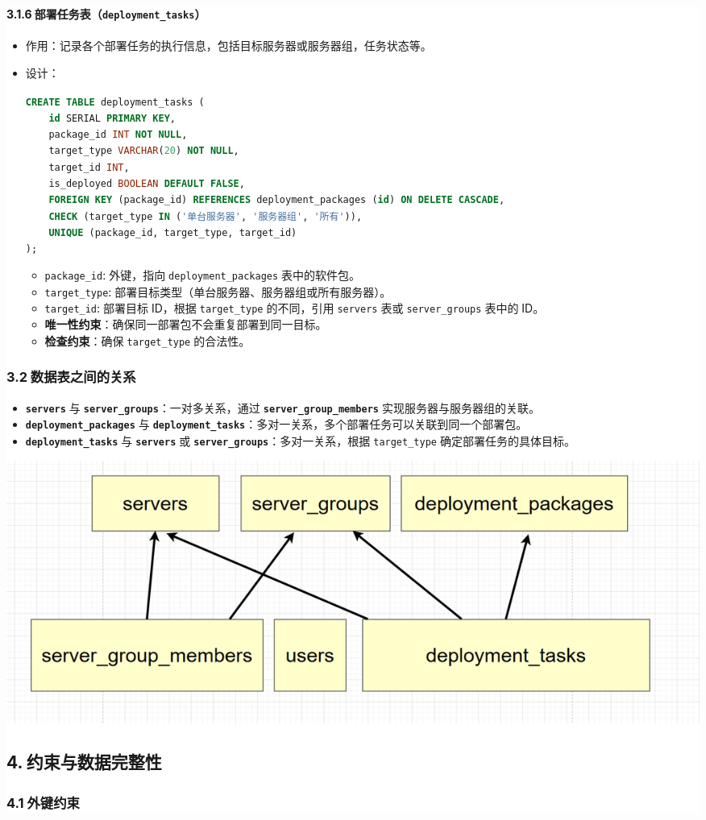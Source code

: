 #### 3.1.6 部署任务表（`deployment_tasks`）

- 作用：记录各个部署任务的执行信息，包括目标服务器或服务器组，任务状态等。

- 设计：

  ```sql
  CREATE TABLE deployment_tasks (
      id SERIAL PRIMARY KEY,
      package_id INT NOT NULL,
      target_type VARCHAR(20) NOT NULL,
      target_id INT,
      is_deployed BOOLEAN DEFAULT FALSE,
      FOREIGN KEY (package_id) REFERENCES deployment_packages (id) ON DELETE CASCADE,
      CHECK (target_type IN ('单台服务器', '服务器组', '所有')),
      UNIQUE (package_id, target_type, target_id)
  );
  ```

  - `package_id`: 外键，指向 `deployment_packages` 表中的软件包。
  - `target_type`: 部署目标类型（单台服务器、服务器组或所有服务器）。
  - `target_id`: 部署目标 ID，根据 `target_type` 的不同，引用 `servers` 表或 `server_groups` 表中的 ID。
  - **唯一性约束**：确保同一部署包不会重复部署到同一目标。
  - **检查约束**：确保 `target_type` 的合法性。

### 3.2 数据表之间的关系

- **`servers`** 与 **`server_groups`**：一对多关系，通过 **`server_group_members`** 实现服务器与服务器组的关联。
- **`deployment_packages`** 与 **`deployment_tasks`**：多对一关系，多个部署任务可以关联到同一个部署包。
- **`deployment_tasks`** 与 **`servers`** 或 **`server_groups`**：多对一关系，根据 `target_type` 确定部署任务的具体目标。

![dependent](../img/Dependency%20Diagram.png)

## 4. 约束与数据完整性

### 4.1 外键约束
